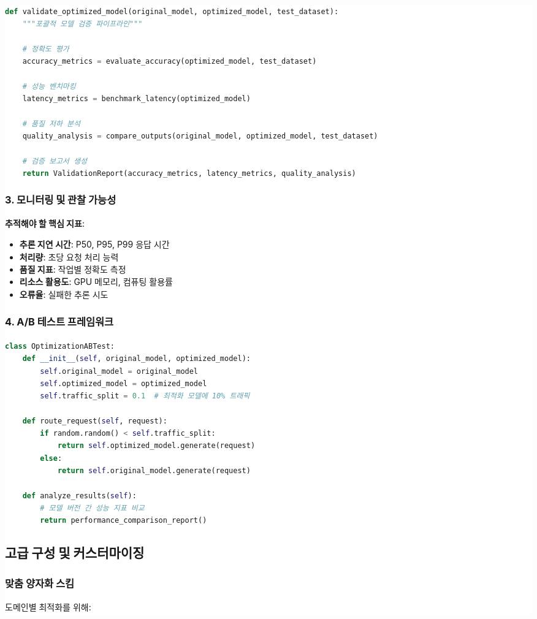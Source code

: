 ```python
def validate_optimized_model(original_model, optimized_model, test_dataset):
    """포괄적 모델 검증 파이프라인"""
    
    # 정확도 평가
    accuracy_metrics = evaluate_accuracy(optimized_model, test_dataset)
    
    # 성능 벤치마킹
    latency_metrics = benchmark_latency(optimized_model)
    
    # 품질 저하 분석
    quality_analysis = compare_outputs(original_model, optimized_model, test_dataset)
    
    # 검증 보고서 생성
    return ValidationReport(accuracy_metrics, latency_metrics, quality_analysis)
```

### 3. 모니터링 및 관찰 가능성

**추적해야 할 핵심 지표**:
- **추론 지연 시간**: P50, P95, P99 응답 시간
- **처리량**: 초당 요청 처리 능력
- **품질 지표**: 작업별 정확도 측정
- **리소스 활용도**: GPU 메모리, 컴퓨팅 활용률
- **오류율**: 실패한 추론 시도

### 4. A/B 테스트 프레임워크

```python
class OptimizationABTest:
    def __init__(self, original_model, optimized_model):
        self.original_model = original_model
        self.optimized_model = optimized_model
        self.traffic_split = 0.1  # 최적화 모델에 10% 트래픽
    
    def route_request(self, request):
        if random.random() < self.traffic_split:
            return self.optimized_model.generate(request)
        else:
            return self.original_model.generate(request)
    
    def analyze_results(self):
        # 모델 버전 간 성능 지표 비교
        return performance_comparison_report()
```

## 고급 구성 및 커스터마이징

### 맞춤 양자화 스킴

도메인별 최적화를 위해:
